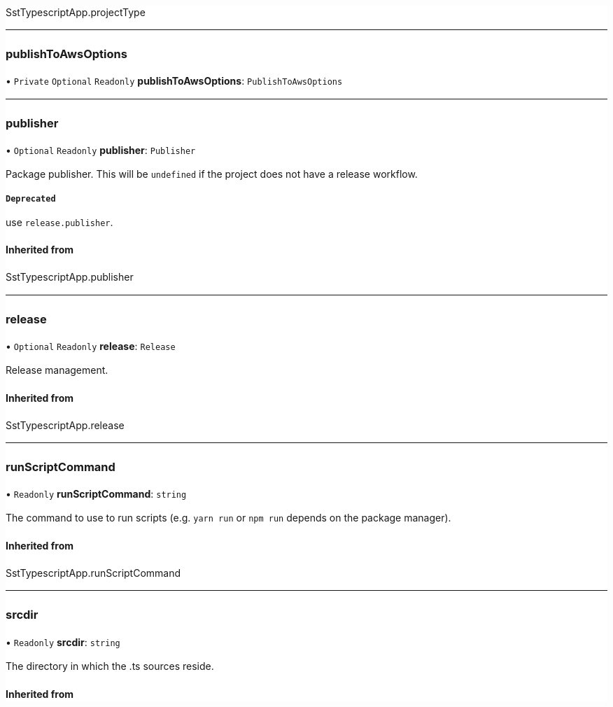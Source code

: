 SstTypescriptApp.projectType

___

### publishToAwsOptions

• `Private` `Optional` `Readonly` **publishToAwsOptions**: `PublishToAwsOptions`

___

### publisher

• `Optional` `Readonly` **publisher**: `Publisher`

Package publisher. This will be `undefined` if the project does not have a
release workflow.

**`Deprecated`**

use `release.publisher`.

#### Inherited from

SstTypescriptApp.publisher

___

### release

• `Optional` `Readonly` **release**: `Release`

Release management.

#### Inherited from

SstTypescriptApp.release

___

### runScriptCommand

• `Readonly` **runScriptCommand**: `string`

The command to use to run scripts (e.g. `yarn run` or `npm run` depends on the package manager).

#### Inherited from

SstTypescriptApp.runScriptCommand

___

### srcdir

• `Readonly` **srcdir**: `string`

The directory in which the .ts sources reside.

#### Inherited from
